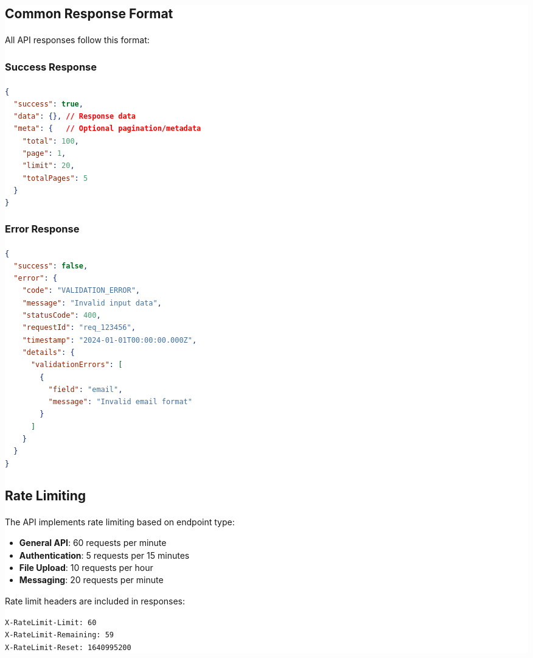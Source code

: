 ## Common Response Format

All API responses follow this format:

### Success Response
```json
{
  "success": true,
  "data": {}, // Response data
  "meta": {   // Optional pagination/metadata
    "total": 100,
    "page": 1,
    "limit": 20,
    "totalPages": 5
  }
}
```

### Error Response
```json
{
  "success": false,
  "error": {
    "code": "VALIDATION_ERROR",
    "message": "Invalid input data",
    "statusCode": 400,
    "requestId": "req_123456",
    "timestamp": "2024-01-01T00:00:00.000Z",
    "details": {
      "validationErrors": [
        {
          "field": "email",
          "message": "Invalid email format"
        }
      ]
    }
  }
}
```

## Rate Limiting

The API implements rate limiting based on endpoint type:

- **General API**: 60 requests per minute
- **Authentication**: 5 requests per 15 minutes
- **File Upload**: 10 requests per hour
- **Messaging**: 20 requests per minute

Rate limit headers are included in responses:
```
X-RateLimit-Limit: 60
X-RateLimit-Remaining: 59
X-RateLimit-Reset: 1640995200
```
